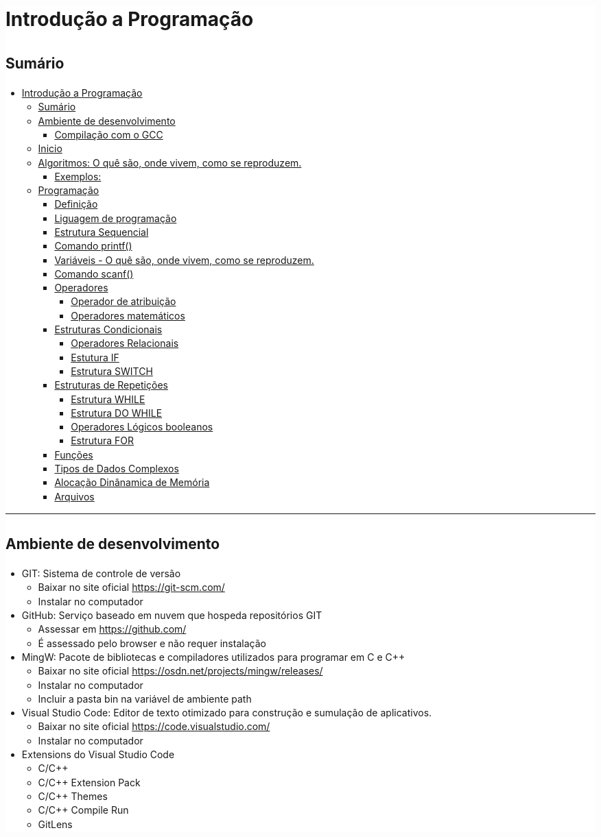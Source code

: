 # Introdução a Programação

## Sumário
- [Introdução a Programação](#introdução-a-programação)
  - [Sumário](#sumário)
  - [Ambiente de desenvolvimento](#ambiente-de-desenvolvimento)
    - [Compilação com o GCC](#compilação-com-o-gcc)
  - [Inicio](#inicio)
  - [Algoritmos: O quê são, onde vivem, como se reproduzem.](#algoritmos-o-quê-são-onde-vivem-como-se-reproduzem)
      - [Exemplos:](#exemplos)
  - [Programação](#programação)
    - [Definição](#definição)
    - [Liguagem de programação](#liguagem-de-programação)
    - [Estrutura Sequencial](#estrutura-sequencial)
    - [Comando printf()](#comando-printf)
    - [Variáveis - O quê são, onde vivem, como se reproduzem.](#variáveis---o-quê-são-onde-vivem-como-se-reproduzem)
    - [Comando scanf()](#comando-scanf)
    - [Operadores](#operadores)
      - [Operador de atribuição](#operador-de-atribuição)
      - [Operadores matemáticos](#operadores-matemáticos)
    - [Estruturas Condicionais](#estruturas-condicionais)
      - [Operadores Relacionais](#operadores-relacionais)
      - [Estutura IF](#estutura-if)
      - [Estrutura SWITCH](#estrutura-switch)
    - [Estruturas de Repetições](#estruturas-de-repetições)
      - [Estrutura WHILE](#estrutura-while)
      - [Estrutura DO WHILE](#estrutura-do-while)
      - [Operadores Lógicos booleanos](#operadores-lógicos-booleanos)
      - [Estrutura FOR](#estrutura-for)
    - [Funções](#funções)
    - [Tipos de Dados Complexos](#tipos-de-dados-complexos)
    - [Alocação Dinânamica de Memória](#alocação-dinânamica-de-memória)
    - [Arquivos](#arquivos)

---

## Ambiente de desenvolvimento


* GIT: Sistema de controle de versão
  - Baixar no site oficial https://git-scm.com/
  - Instalar no computador
* GitHub: Serviço baseado em nuvem que hospeda repositórios GIT
  - Assessar em https://github.com/
  - É assessado pelo browser e não requer instalação
* MingW: Pacote de bibliotecas e compiladores utilizados para programar em C e C++
  - Baixar no site oficial https://osdn.net/projects/mingw/releases/
  - Instalar no computador
  - Incluir a pasta bin na variável de ambiente path
* Visual Studio Code: Editor de texto otimizado para construção e sumulação de aplicativos.
  - Baixar no site oficial https://code.visualstudio.com/
  - Instalar no computador
* Extensions do Visual Studio Code
  - C/C++
  - C/C++ Extension Pack
  - C/C++ Themes
  - C/C++ Compile Run
  - GitLens
